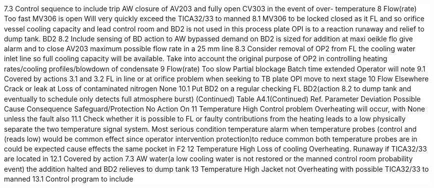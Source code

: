 7.3 Control sequence to include trip AW
closure of AV203 and fully open CV303 in the event of over- temperature
8 Flow(rate) Too fast MV306 is open Will very quickly exceed the TICA32/33 to manned 8.1 MV306 to be locked closed as it FL
and so orifice vessel cooling capacity and lead control room and BD2
is not used in this process
plate OPI is to a reaction runaway and relief to dump tank. BD2 8.2 Include sensing of BD action to AW
bypassed
demand on BD2
is sized for addition at
maxi oeikle flo
give alarm and to close AV203
maximum possible flow
rate in a 25 mm line 8.3 Consider removal of OP2 from FL
the cooling water inlet line so full cooling capacity will be available. Take into account the original purpose of OP2 in controlling heating rates/cooling profiles/blowdown of condensate
9 Flow(rate) Too slow Partial blockage Batch time extended
Operator will note 9.1 Covered by actions 3.1 and 3.2 FL
in line or at orifice
problem when seeking to
TB
plate OPI
move to next stage
10 Flow
Elsewhere Crack or leak at Loss of contaminated nitrogen None
10.1 Put BD2 on a regular checking FL
BD2(action 8.2 to dump tank and eventually to
schedule
only detects full atmosphere
burst)
(Continued) Table A4.1(Continued)
Ref. Parameter Deviation Possible Cause
Consequence
Safeguard/Protection
No Action
On
11 Temperature High
Control problem Overheating will occur, with
None unless the fault also 11.1 Check whether it is possible to FL
or faulty
contributions from the heating leads to a low
physically separate the two
temperature signal system. Most serious condition temperature alarm when
temperature probes (control and
(reads low)
would be common effect since operator intervention
protection)to reduce common
both temperature probes are in could be expected
cause effects
the same pocket in F2
12 Temperature High
Loss of cooling Overheating. Runaway if
TICA32/33 are located in 12.1 Covered by action 7.3
AW
water(a low
cooling water is not restored or the manned control room
probability event) the addition halted
and BD2 relieves to
dump tank
13 Temperature High
Jacket not
Overheating with possible
TICA32/33 to manned 13.1 Control program to include